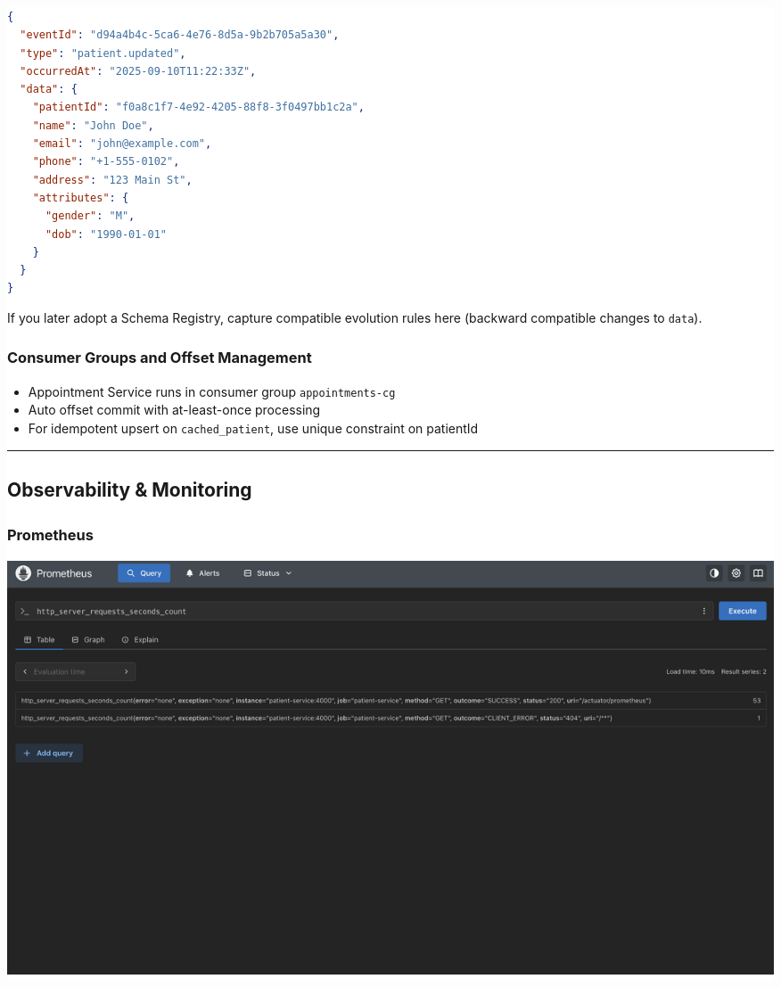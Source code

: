 ```json
{
  "eventId": "d94a4b4c-5ca6-4e76-8d5a-9b2b705a5a30",
  "type": "patient.updated",
  "occurredAt": "2025-09-10T11:22:33Z",
  "data": {
    "patientId": "f0a8c1f7-4e92-4205-88f8-3f0497bb1c2a",
    "name": "John Doe",
    "email": "john@example.com",
    "phone": "+1-555-0102",
    "address": "123 Main St",
    "attributes": {
      "gender": "M",
      "dob": "1990-01-01"
    }
  }
}
```

If you later adopt a Schema Registry, capture compatible evolution rules here (backward compatible changes to `data`).

### Consumer Groups and Offset Management

* Appointment Service runs in consumer group `appointments-cg`
* Auto offset commit with at-least-once processing
* For idempotent upsert on `cached_patient`, use unique constraint on patientId

---

## Observability & Monitoring

### Prometheus

![Prometheus UI](screenshots/prometheus-ui.png)
